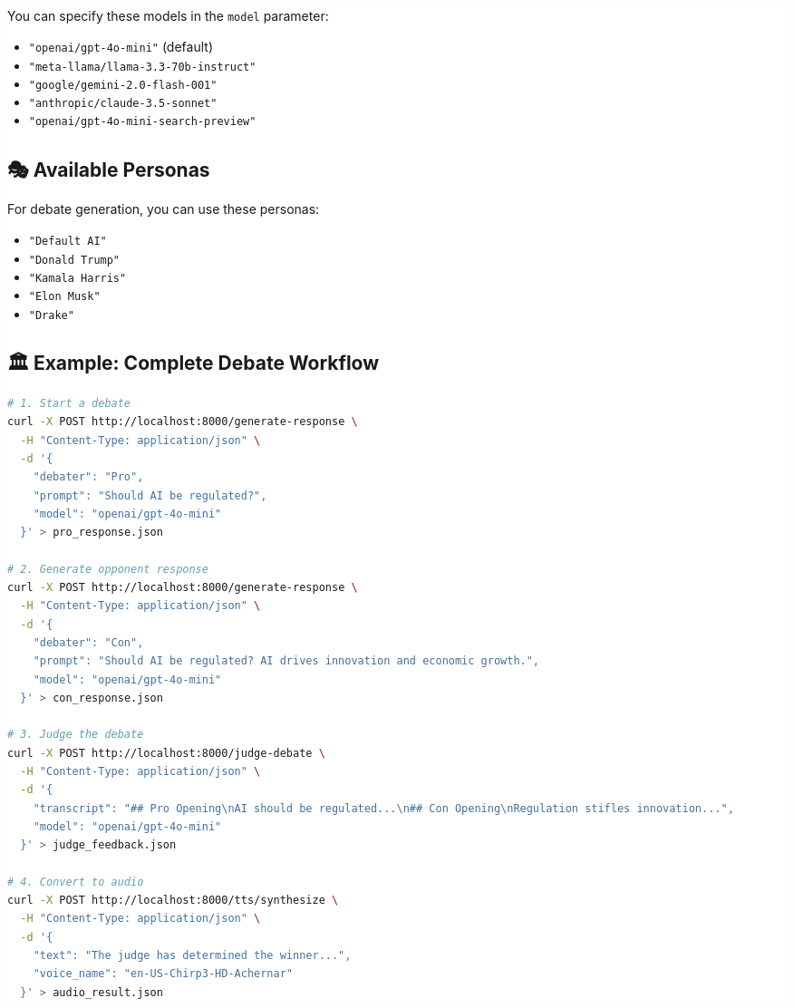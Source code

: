 You can specify these models in the `model` parameter:
- `"openai/gpt-4o-mini"` (default)
- `"meta-llama/llama-3.3-70b-instruct"`
- `"google/gemini-2.0-flash-001"`
- `"anthropic/claude-3.5-sonnet"`
- `"openai/gpt-4o-mini-search-preview"`

## 🎭 **Available Personas**

For debate generation, you can use these personas:
- `"Default AI"`
- `"Donald Trump"` 
- `"Kamala Harris"`
- `"Elon Musk"`
- `"Drake"`

## 🏛️ **Example: Complete Debate Workflow**

```bash
# 1. Start a debate
curl -X POST http://localhost:8000/generate-response \
  -H "Content-Type: application/json" \
  -d '{
    "debater": "Pro",
    "prompt": "Should AI be regulated?",
    "model": "openai/gpt-4o-mini"
  }' > pro_response.json

# 2. Generate opponent response
curl -X POST http://localhost:8000/generate-response \
  -H "Content-Type: application/json" \
  -d '{
    "debater": "Con", 
    "prompt": "Should AI be regulated? AI drives innovation and economic growth.",
    "model": "openai/gpt-4o-mini"
  }' > con_response.json

# 3. Judge the debate
curl -X POST http://localhost:8000/judge-debate \
  -H "Content-Type: application/json" \
  -d '{
    "transcript": "## Pro Opening\nAI should be regulated...\n## Con Opening\nRegulation stifles innovation...",
    "model": "openai/gpt-4o-mini"
  }' > judge_feedback.json

# 4. Convert to audio
curl -X POST http://localhost:8000/tts/synthesize \
  -H "Content-Type: application/json" \
  -d '{
    "text": "The judge has determined the winner...",
    "voice_name": "en-US-Chirp3-HD-Achernar"
  }' > audio_result.json
```
